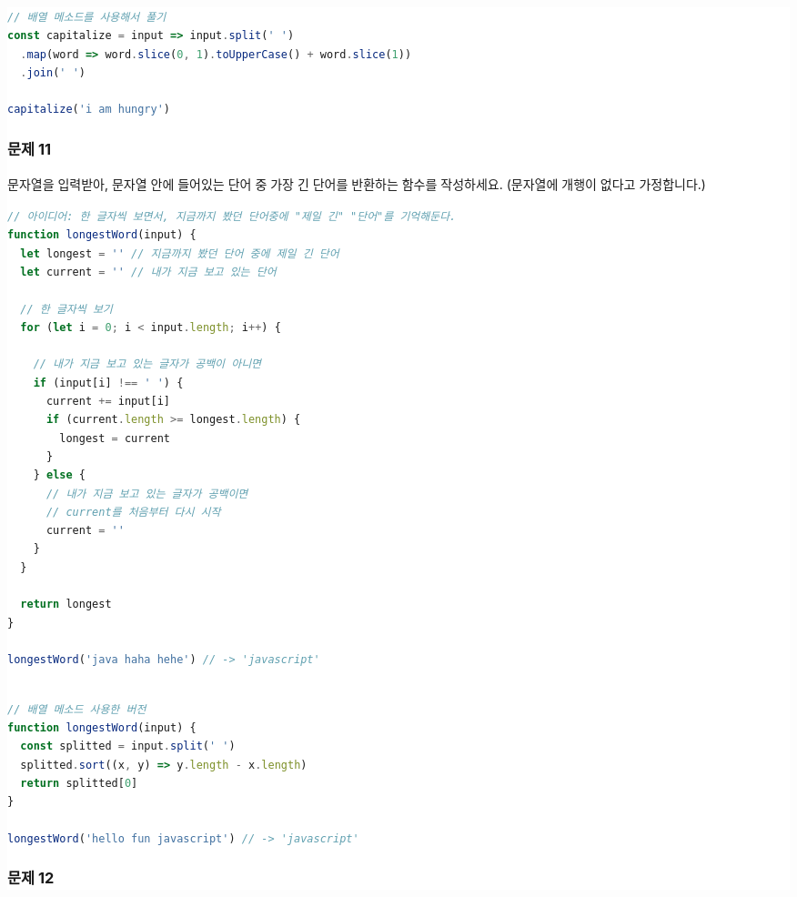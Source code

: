 ```js
// 배열 메소드를 사용해서 풀기
const capitalize = input => input.split(' ')
  .map(word => word.slice(0, 1).toUpperCase() + word.slice(1))
  .join(' ')

capitalize('i am hungry')
```

### 문제 11

문자열을 입력받아, 문자열 안에 들어있는 단어 중 가장 긴 단어를 반환하는 함수를 작성하세요. (문자열에 개행이 없다고 가정합니다.)

```js
// 아이디어: 한 글자씩 보면서, 지금까지 봤던 단어중에 "제일 긴" "단어"를 기억해둔다.
function longestWord(input) {
  let longest = '' // 지금까지 봤던 단어 중에 제일 긴 단어
  let current = '' // 내가 지금 보고 있는 단어

  // 한 글자씩 보기
  for (let i = 0; i < input.length; i++) {

    // 내가 지금 보고 있는 글자가 공백이 아니면
    if (input[i] !== ' ') {
      current += input[i]
      if (current.length >= longest.length) {
        longest = current
      }
    } else {
      // 내가 지금 보고 있는 글자가 공백이면
      // current를 처음부터 다시 시작
      current = ''
    }
  }

  return longest
}

longestWord('java haha hehe') // -> 'javascript'
```

```js

// 배열 메소드 사용한 버전
function longestWord(input) {
  const splitted = input.split(' ')
  splitted.sort((x, y) => y.length - x.length)
  return splitted[0]
}

longestWord('hello fun javascript') // -> 'javascript'
```

### 문제 12
